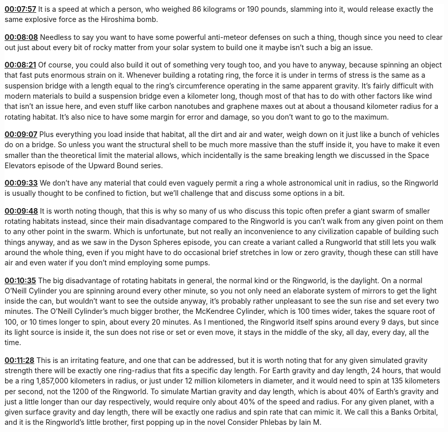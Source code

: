 **[00:07:57](https://youtube.com/watch?v=yk-Ivm9MhYs&t=00h07m57s)**  It is a speed at which a person, who weighed 86 kilograms or 190 pounds, slamming into it, would release exactly the same explosive force as the Hiroshima bomb. 

**[00:08:08](https://youtube.com/watch?v=yk-Ivm9MhYs&t=00h08m08s)**  Needless to say you want to have some powerful anti-meteor defenses on such a thing, though since you need to clear out just about every bit of rocky matter from your solar system to build one it maybe isn’t such a big an issue. 

**[00:08:21](https://youtube.com/watch?v=yk-Ivm9MhYs&t=00h08m21s)**  Of course, you could also build it out of something very tough too, and you have to anyway, because spinning an object that fast puts enormous strain on it. Whenever building a rotating ring, the force it is under in terms of stress is the same as a suspension bridge with a length equal to the ring’s circumference operating in the same apparent gravity. It’s fairly difficult with modern materials to build a suspension bridge even a kilometer long, though most of that has to do with other factors like wind that isn’t an issue here, and even stuff like carbon nanotubes and graphene maxes out at about a thousand kilometer radius for a rotating habitat. It’s also nice to have some margin for error and damage, so you don’t want to go to the maximum. 

**[00:09:07](https://youtube.com/watch?v=yk-Ivm9MhYs&t=00h09m07s)**  Plus everything you load inside that habitat, all the dirt and air and water, weigh down on it just like a bunch of vehicles do on a bridge. So unless you want the structural shell to be much more massive than the stuff inside it, you have to make it even smaller than the theoretical limit the material allows, which incidentally is the same breaking length we discussed in the Space Elevators episode of the Upward Bound series. 

**[00:09:33](https://youtube.com/watch?v=yk-Ivm9MhYs&t=00h09m33s)**  We don’t have any material that could even vaguely permit a ring a whole astronomical unit in radius, so the Ringworld is usually thought to be confined to fiction, but we’ll challenge that and discuss some options in a bit. 

**[00:09:48](https://youtube.com/watch?v=yk-Ivm9MhYs&t=00h09m48s)**  It is worth noting though, that this is why so many of us who discuss this topic often prefer a giant swarm of smaller rotating habitats instead, since their main disadvantage compared to the Ringworld is you can’t walk from any given point on them to any other point in the swarm. Which is unfortunate, but not really an inconvenience to any civilization capable of building such things anyway, and as we saw in the Dyson Spheres episode, you can create a variant called a Rungworld that still lets you walk around the whole thing, even if you might have to do occasional brief stretches in low or zero gravity, though these can still have air and even water if you don’t mind employing some pumps. 

**[00:10:35](https://youtube.com/watch?v=yk-Ivm9MhYs&t=00h10m35s)**  The big disadvantage of rotating habitats in general, the normal kind or the Ringworld, is the daylight. On a normal O’Neill Cylinder you are spinning around every other minute, so you not only need an elaborate system of mirrors to get the light inside the can, but wouldn’t want to see the outside anyway, it’s probably rather unpleasant to see the sun rise and set every two minutes. The O’Neill Cylinder’s much bigger brother, the McKendree Cylinder, which is 100 times wider, takes the square root of 100, or 10 times longer to spin, about every 20 minutes. As I mentioned, the Ringworld itself spins around every 9 days, but since its light source is inside it, the sun does not rise or set or even move, it stays in the middle of the sky, all day, every day, all the time. 

**[00:11:28](https://youtube.com/watch?v=yk-Ivm9MhYs&t=00h11m28s)**  This is an irritating feature, and one that can be addressed, but it is worth noting that for any given simulated gravity strength there will be exactly one ring-radius that fits a specific day length. For Earth gravity and day length, 24 hours, that would be a ring 1,857,000 kilometers in radius, or just under 12 million kilometers in diameter, and it would need to spin at 135 kilometers per second, not the 1200 of the Ringworld. To simulate Martian gravity and day length, which is about 40% of Earth’s gravity and just a little longer than our day respectively, would require only about 40% of the speed and radius. For any given planet, with a given surface gravity and day length, there will be exactly one radius and spin rate that can mimic it. We call this a Banks Orbital, and it is the Ringworld’s little brother, first popping up in the novel Consider Phlebas by Iain M. 
